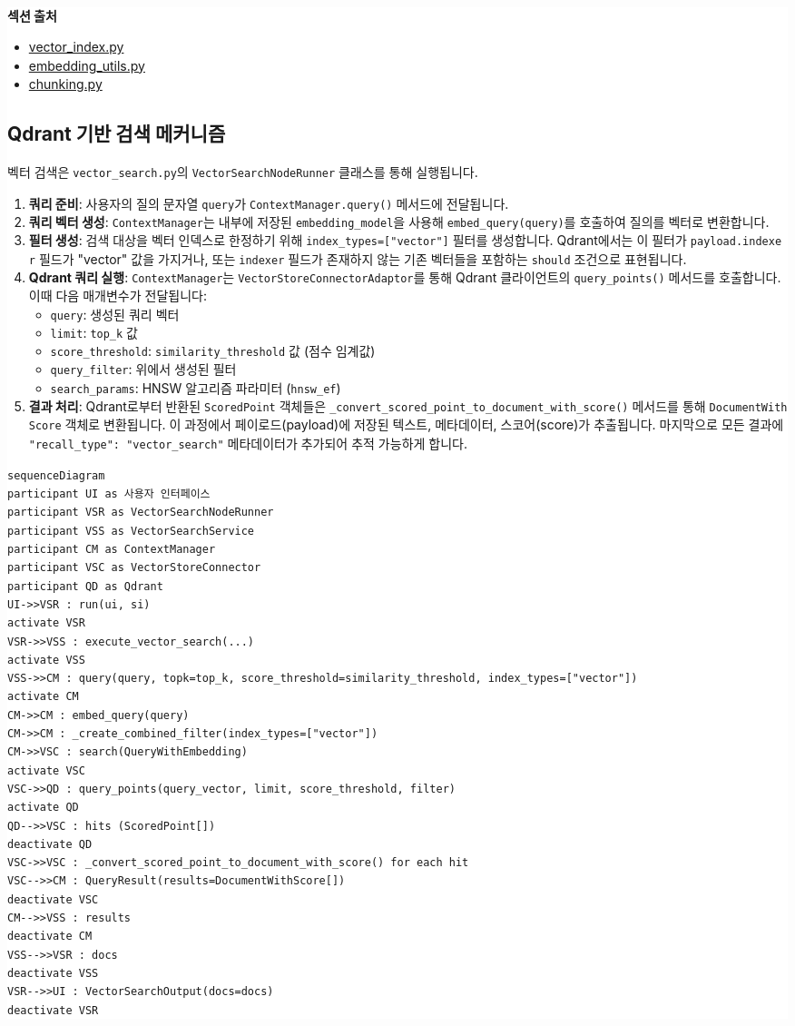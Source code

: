 **섹션 출처**
- [vector_index.py](file://aperag/index/vector_index.py#L0-L241)
- [embedding_utils.py](file://aperag/llm/embed/embedding_utils.py#L0-L118)
- [chunking.py](file://aperag/docparser/chunking.py#L0-L387)

## Qdrant 기반 검색 메커니즘
벡터 검색은 `vector_search.py`의 `VectorSearchNodeRunner` 클래스를 통해 실행됩니다.

1.  **쿼리 준비**: 사용자의 질의 문자열 `query`가 `ContextManager.query()` 메서드에 전달됩니다.
2.  **쿼리 벡터 생성**: `ContextManager`는 내부에 저장된 `embedding_model`을 사용해 `embed_query(query)`를 호출하여 질의를 벡터로 변환합니다.
3.  **필터 생성**: 검색 대상을 벡터 인덱스로 한정하기 위해 `index_types=["vector"]` 필터를 생성합니다. Qdrant에서는 이 필터가 `payload.indexer` 필드가 "vector" 값을 가지거나, 또는 `indexer` 필드가 존재하지 않는 기존 벡터들을 포함하는 `should` 조건으로 표현됩니다.
4.  **Qdrant 쿼리 실행**: `ContextManager`는 `VectorStoreConnectorAdaptor`를 통해 Qdrant 클라이언트의 `query_points()` 메서드를 호출합니다. 이때 다음 매개변수가 전달됩니다:
    *   `query`: 생성된 쿼리 벡터
    *   `limit`: `top_k` 값
    *   `score_threshold`: `similarity_threshold` 값 (점수 임계값)
    *   `query_filter`: 위에서 생성된 필터
    *   `search_params`: HNSW 알고리즘 파라미터 (`hnsw_ef`)
5.  **결과 처리**: Qdrant로부터 반환된 `ScoredPoint` 객체들은 `_convert_scored_point_to_document_with_score()` 메서드를 통해 `DocumentWithScore` 객체로 변환됩니다. 이 과정에서 페이로드(payload)에 저장된 텍스트, 메타데이터, 스코어(score)가 추출됩니다. 마지막으로 모든 결과에 `"recall_type": "vector_search"` 메타데이터가 추가되어 추적 가능하게 합니다.

```mermaid
sequenceDiagram
participant UI as 사용자 인터페이스
participant VSR as VectorSearchNodeRunner
participant VSS as VectorSearchService
participant CM as ContextManager
participant VSC as VectorStoreConnector
participant QD as Qdrant
UI->>VSR : run(ui, si)
activate VSR
VSR->>VSS : execute_vector_search(...)
activate VSS
VSS->>CM : query(query, topk=top_k, score_threshold=similarity_threshold, index_types=["vector"])
activate CM
CM->>CM : embed_query(query)
CM->>CM : _create_combined_filter(index_types=["vector"])
CM->>VSC : search(QueryWithEmbedding)
activate VSC
VSC->>QD : query_points(query_vector, limit, score_threshold, filter)
activate QD
QD-->>VSC : hits (ScoredPoint[])
deactivate QD
VSC->>VSC : _convert_scored_point_to_document_with_score() for each hit
VSC-->>CM : QueryResult(results=DocumentWithScore[])
deactivate VSC
CM-->>VSS : results
deactivate CM
VSS-->>VSR : docs
deactivate VSS
VSR-->>UI : VectorSearchOutput(docs=docs)
deactivate VSR
```
